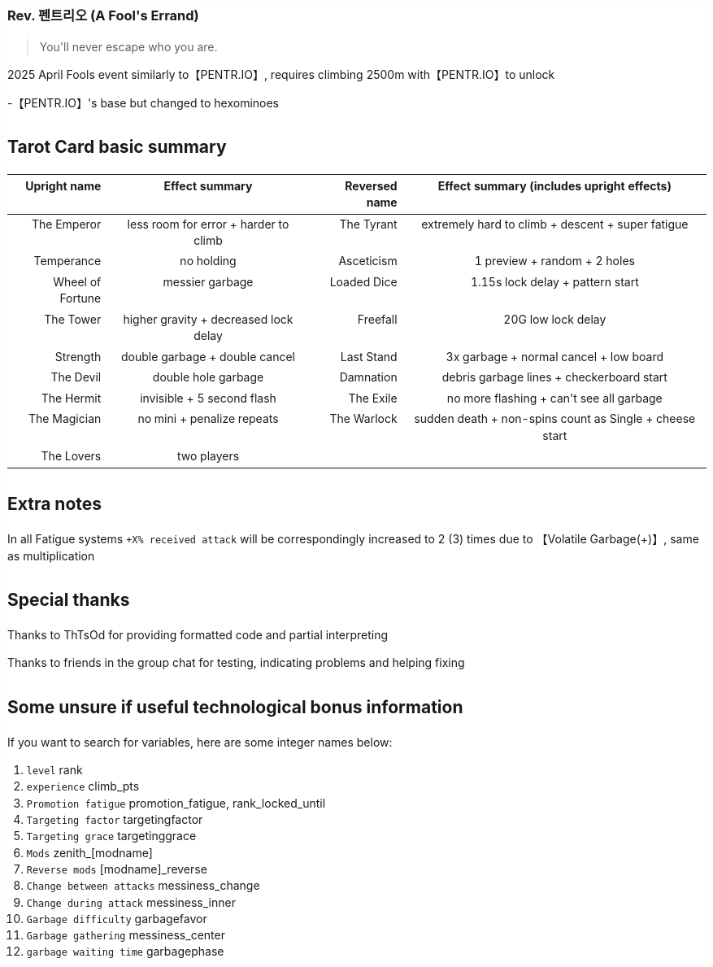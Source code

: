  ### Rev. 펜트리오 (A Fool's Errand)
 
 > You'll never escape who you are.
 
 2025 April Fools event similarly to【PENTR.IO】, requires climbing 2500m with【PENTR.IO】to unlock
 
 -【PENTR.IO】's base but changed to hexominoes
   
## Tarot Card basic summary

| Upright name | Effect summary | Reversed name | Effect summary (includes upright effects) |
| ---: | :---: | ---: | :---: |
| The Emperor | less room for error + harder to climb | The Tyrant | extremely hard to climb + descent + super fatigue |
| Temperance | no holding | Asceticism | 1 preview + random + 2 holes |
| Wheel of Fortune | messier garbage | Loaded Dice | 1.15s lock delay + pattern start |
| The Tower | higher gravity + decreased lock delay | Freefall | 20G low lock delay |
| Strength | double garbage + double cancel | Last Stand | 3x garbage + normal cancel + low board |
| The Devil | double hole garbage | Damnation | debris garbage lines + checkerboard start |
| The Hermit | invisible + 5 second flash | The Exile | no more flashing + can't see all garbage |
| The Magician | no mini + penalize repeats | The Warlock | sudden death + non-spins count as Single + cheese start |
| The Lovers | two players | | |

## Extra notes

In all Fatigue systems `+X% received attack` will be correspondingly increased to 2 (3) times due to 【Volatile Garbage(+)】, same as multiplication

## Special thanks

Thanks to ThTsOd for providing formatted code and partial interpreting

Thanks to friends in the group chat for testing, indicating problems and helping fixing

## Some unsure if useful technological bonus information

If you want to search for variables, here are some integer names below:

1. `level` rank
1. `experience` climb_pts
1. `Promotion fatigue` promotion_fatigue, rank_locked_until
1. `Targeting factor` targetingfactor
1. `Targeting grace` targetinggrace
1. `Mods` zenith_[modname]
1. `Reverse mods` [modname]_reverse
1. `Change between attacks` messiness_change
1. `Change during attack` messiness_inner
1. `Garbage difficulty` garbagefavor
1. `Garbage gathering` messiness_center
1. `garbage waiting time` garbagephase
